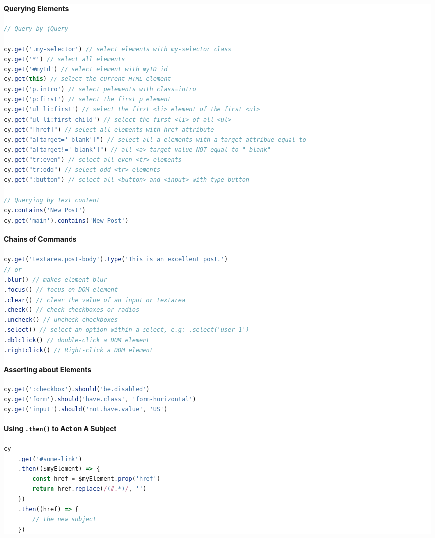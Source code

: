 
#### Querying Elements

```javascript
// Query by jQuery

cy.get('.my-selector') // select elements with my-selector class
cy.get('*') // select all elements
cy.get('#myId') // select element with myID id
cy.get(this) // select the current HTML element
cy.get('p.intro') // select pelements with class=intro
cy.get('p:first') // select the first p element
cy.get('ul li:first') // select the first <li> element of the first <ul>
cy.get("ul li:first-child") // select the first <li> of all <ul>
cy.get("[href]") // select all elements with href attribute
cy.get("a[target='_blank']") // select all a elements with a target attribue equal to
cy.get("a[target!='_blank']") // all <a> target value NOT equal to "_blank"
cy.get("tr:even") // select all even <tr> elements
cy.get("tr:odd") // select odd <tr> elements 
cy.get(":button") // select all <button> and <input> with type button

// Querying by Text content
cy.contains('New Post')
cy.get('main').contains('New Post')
```

#### Chains of Commands

```javascript
cy.get('textarea.post-body').type('This is an excellent post.')
// or
.blur() // makes element blur
.focus() // focus on DOM element
.clear() // clear the value of an input or textarea
.check() // check checkboxes or radios
.uncheck() // uncheck checkboxes
.select() // select an option within a select, e.g: .select('user-1')
.dblclick() // double-click a DOM element
.rightclick() // Right-click a DOM element
```

#### Asserting about Elements

```javascript
cy.get(':checkbox').should('be.disabled')
cy.get('form').should('have.class', 'form-horizontal')
cy.get('input').should('not.have.value', 'US')
```

#### Using `.then()` to Act on A Subject

```javascript
cy
	.get('#some-link')
	.then(($myElement) => {
		const href = $myElement.prop('href')
		return href.replace(/(#.*)/, '')
	})
	.then((href) => {
		// the new subject
	})
```
